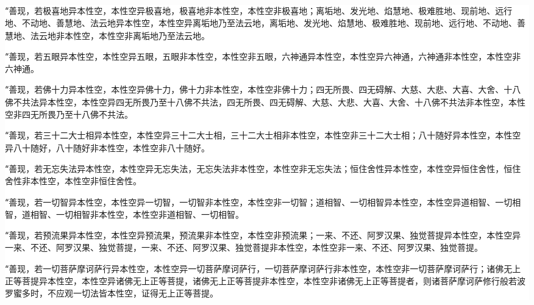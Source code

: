 “善现，若极喜地异本性空，本性空异极喜地，极喜地非本性空，本性空非极喜地；离垢地、发光地、焰慧地、极难胜地、现前地、远行地、不动地、善慧地、法云地异本性空，本性空异离垢地乃至法云地，离垢地、发光地、焰慧地、极难胜地、现前地、远行地、不动地、善慧地、法云地非本性空，本性空非离垢地乃至法云地。

“善现，若五眼异本性空，本性空异五眼，五眼非本性空，本性空非五眼，六神通异本性空，本性空异六神通，六神通非本性空，本性空非六神通。

“善现，若佛十力异本性空，本性空异佛十力，佛十力非本性空，本性空非佛十力；四无所畏、四无碍解、大慈、大悲、大喜、大舍、十八佛不共法异本性空，本性空异四无所畏乃至十八佛不共法，四无所畏、四无碍解、大慈、大悲、大喜、大舍、十八佛不共法非本性空，本性空非四无所畏乃至十八佛不共法。

“善现，若三十二大士相异本性空，本性空异三十二大士相，三十二大士相非本性空，本性空非三十二大士相；八十随好异本性空，本性空异八十随好，八十随好非本性空，本性空非八十随好。

“善现，若无忘失法异本性空，本性空异无忘失法，无忘失法非本性空，本性空非无忘失法；恒住舍性异本性空，本性空异恒住舍性，恒住舍性非本性空，本性空非恒住舍性。

“善现，若一切智异本性空，本性空异一切智，一切智非本性空，本性空非一切智；道相智、一切相智异本性空，本性空异道相智、一切相智，道相智、一切相智非本性空，本性空非道相智、一切相智。

“善现，若预流果异本性空，本性空异预流果，预流果非本性空，本性空非预流果；一来、不还、阿罗汉果、独觉菩提异本性空，本性空异一来、不还、阿罗汉果、独觉菩提，一来、不还、阿罗汉果、独觉菩提非本性空，本性空非一来、不还、阿罗汉果、独觉菩提。

“善现，若一切菩萨摩诃萨行异本性空，本性空异一切菩萨摩诃萨行，一切菩萨摩诃萨行非本性空，本性空非一切菩萨摩诃萨行；诸佛无上正等菩提异本性空，本性空异诸佛无上正等菩提，诸佛无上正等菩提非本性空，本性空非诸佛无上正等菩提者，则诸菩萨摩诃萨修行般若波罗蜜多时，不应观一切法皆本性空，证得无上正等菩提。
